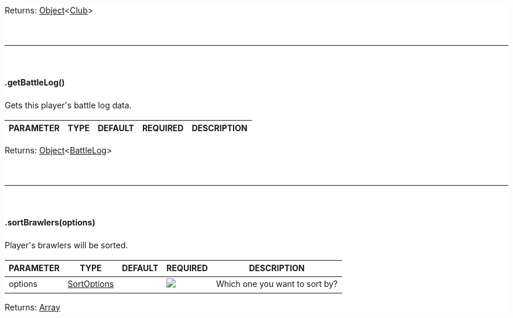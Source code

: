 Returns: [Object](https://developer.mozilla.org/en-US/docs/Web/JavaScript/Reference/Global_Objects/Object)<[Club](/js/classes/club)>

<br>
<hr>
<br>
  
#### .getBattleLog()
Gets this player's battle log data.

| PARAMETER      | TYPE                                                                                      | DEFAULT | REQUIRED  | DESCRIPTION                                        |
| -------------- | ----------------------------------------------------------------------------------------- | ------- | --------- | -------------------------------------------------- |

Returns: [Object](https://developer.mozilla.org/en-US/docs/Web/JavaScript/Reference/Global_Objects/Object)<[BattleLog](/js/classes/battlelog)>

<br>
<hr>
<br>

  
#### .sortBrawlers(options)
Player's brawlers will be sorted.

| PARAMETER      | TYPE                                                                                      | DEFAULT | REQUIRED  | DESCRIPTION                                        |
| -------------- | ----------------------------------------------------------------------------------------- | ------- | --------- | -------------------------------------------------- |
| options         | [SortOptions](/js/typedef/sortoptions)      |         |    <img src="https://cdn.discordapp.com/emojis/849196541126508565.png?v=1" height="20">     | Which one you want to sort by?                         |

Returns: [Array](https://developer.mozilla.org/en-US/docs/Web/JavaScript/Reference/Global_Objects/Array)
